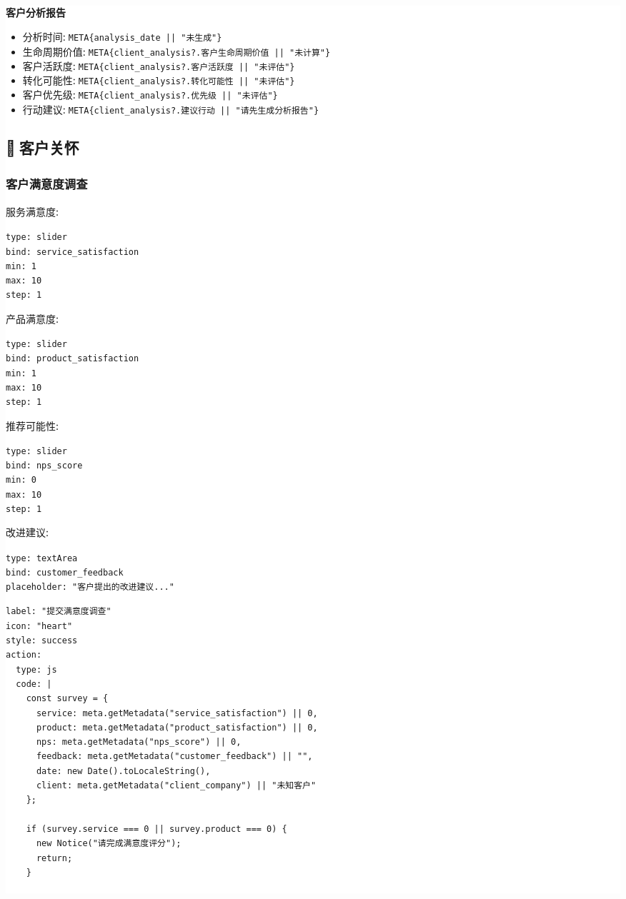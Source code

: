 **客户分析报告**
- 分析时间: `META{analysis_date || "未生成"}`
- 生命周期价值: `META{client_analysis?.客户生命周期价值 || "未计算"}`
- 客户活跃度: `META{client_analysis?.客户活跃度 || "未评估"}`
- 转化可能性: `META{client_analysis?.转化可能性 || "未评估"}`
- 客户优先级: `META{client_analysis?.优先级 || "未评估"}`
- 行动建议: `META{client_analysis?.建议行动 || "请先生成分析报告"}`

## 🎯 客户关怀

### 客户满意度调查
服务满意度:
```meta-bind
type: slider
bind: service_satisfaction
min: 1
max: 10
step: 1
```

产品满意度:
```meta-bind
type: slider
bind: product_satisfaction
min: 1
max: 10
step: 1
```

推荐可能性:
```meta-bind
type: slider
bind: nps_score
min: 0
max: 10
step: 1
```

改进建议:
```meta-bind
type: textArea
bind: customer_feedback
placeholder: "客户提出的改进建议..."
```

```meta-bind-button
label: "提交满意度调查"
icon: "heart"
style: success
action:
  type: js
  code: |
    const survey = {
      service: meta.getMetadata("service_satisfaction") || 0,
      product: meta.getMetadata("product_satisfaction") || 0,
      nps: meta.getMetadata("nps_score") || 0,
      feedback: meta.getMetadata("customer_feedback") || "",
      date: new Date().toLocaleString(),
      client: meta.getMetadata("client_company") || "未知客户"
    };
    
    if (survey.service === 0 || survey.product === 0) {
      new Notice("请完成满意度评分");
      return;
    }
    
```